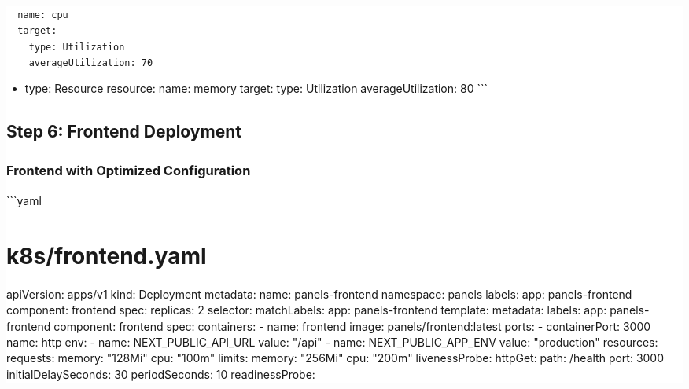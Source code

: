       name: cpu
      target:
        type: Utilization
        averageUtilization: 70
  - type: Resource
    resource:
      name: memory
      target:
        type: Utilization
        averageUtilization: 80
\`\`\`

## Step 6: Frontend Deployment

### Frontend with Optimized Configuration
\`\`\`yaml
# k8s/frontend.yaml
apiVersion: apps/v1
kind: Deployment
metadata:
  name: panels-frontend
  namespace: panels
  labels:
    app: panels-frontend
    component: frontend
spec:
  replicas: 2
  selector:
    matchLabels:
      app: panels-frontend
  template:
    metadata:
      labels:
        app: panels-frontend
        component: frontend
    spec:
      containers:
      - name: frontend
        image: panels/frontend:latest
        ports:
        - containerPort: 3000
          name: http
        env:
        - name: NEXT_PUBLIC_API_URL
          value: "/api"
        - name: NEXT_PUBLIC_APP_ENV
          value: "production"
        resources:
          requests:
            memory: "128Mi"
            cpu: "100m"
          limits:
            memory: "256Mi"
            cpu: "200m"
        livenessProbe:
          httpGet:
            path: /health
            port: 3000
          initialDelaySeconds: 30
          periodSeconds: 10
        readinessProbe: